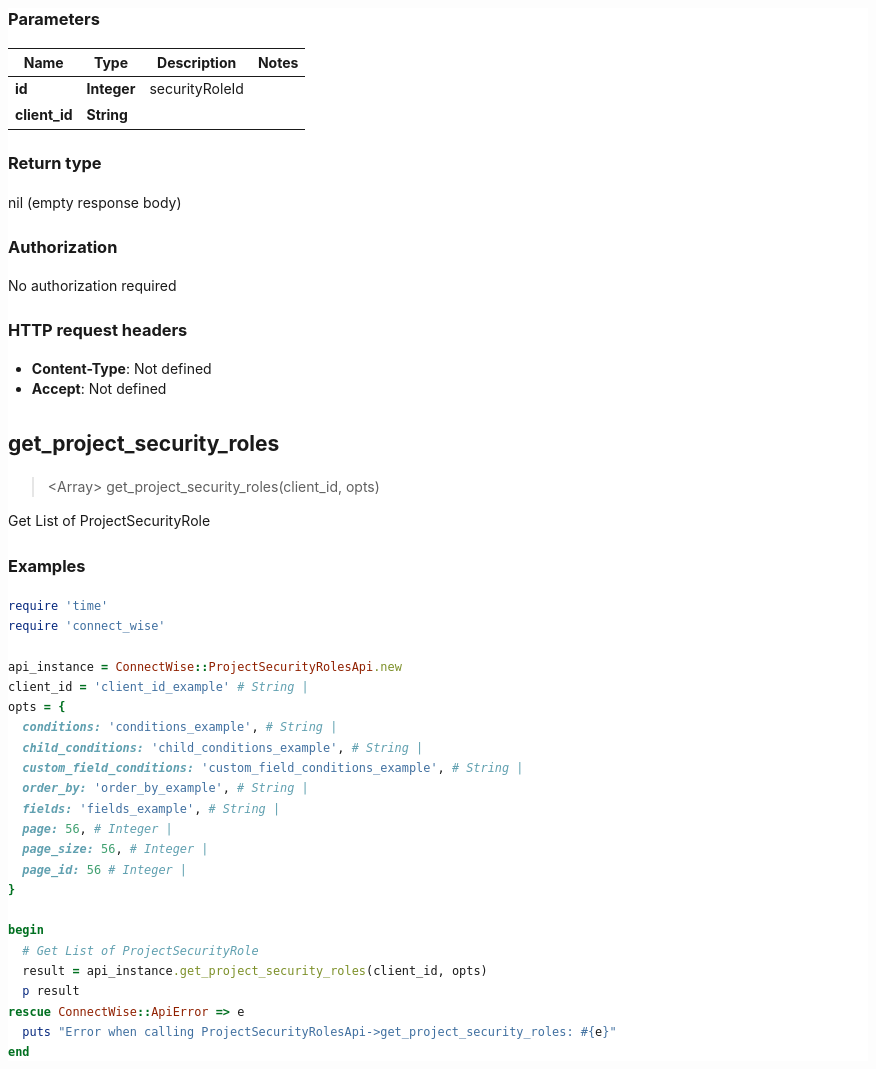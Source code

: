 ### Parameters

| Name | Type | Description | Notes |
| ---- | ---- | ----------- | ----- |
| **id** | **Integer** | securityRoleId |  |
| **client_id** | **String** |  |  |

### Return type

nil (empty response body)

### Authorization

No authorization required

### HTTP request headers

- **Content-Type**: Not defined
- **Accept**: Not defined


## get_project_security_roles

> <Array<ProjectSecurityRole>> get_project_security_roles(client_id, opts)

Get List of ProjectSecurityRole

### Examples

```ruby
require 'time'
require 'connect_wise'

api_instance = ConnectWise::ProjectSecurityRolesApi.new
client_id = 'client_id_example' # String | 
opts = {
  conditions: 'conditions_example', # String | 
  child_conditions: 'child_conditions_example', # String | 
  custom_field_conditions: 'custom_field_conditions_example', # String | 
  order_by: 'order_by_example', # String | 
  fields: 'fields_example', # String | 
  page: 56, # Integer | 
  page_size: 56, # Integer | 
  page_id: 56 # Integer | 
}

begin
  # Get List of ProjectSecurityRole
  result = api_instance.get_project_security_roles(client_id, opts)
  p result
rescue ConnectWise::ApiError => e
  puts "Error when calling ProjectSecurityRolesApi->get_project_security_roles: #{e}"
end
```
